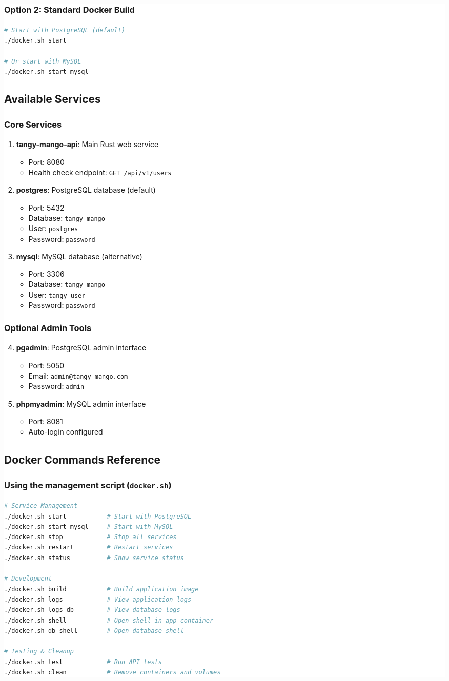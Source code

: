 ### Option 2: Standard Docker Build

```bash
# Start with PostgreSQL (default)
./docker.sh start

# Or start with MySQL
./docker.sh start-mysql
```

## Available Services

### Core Services

1. **tangy-mango-api**: Main Rust web service
   - Port: 8080
   - Health check endpoint: `GET /api/v1/users`

2. **postgres**: PostgreSQL database (default)
   - Port: 5432
   - Database: `tangy_mango`
   - User: `postgres`
   - Password: `password`

3. **mysql**: MySQL database (alternative)
   - Port: 3306  
   - Database: `tangy_mango`
   - User: `tangy_user`
   - Password: `password`

### Optional Admin Tools

4. **pgadmin**: PostgreSQL admin interface
   - Port: 5050
   - Email: `admin@tangy-mango.com`
   - Password: `admin`

5. **phpmyadmin**: MySQL admin interface
   - Port: 8081
   - Auto-login configured

## Docker Commands Reference

### Using the management script (`docker.sh`)

```bash
# Service Management
./docker.sh start           # Start with PostgreSQL
./docker.sh start-mysql     # Start with MySQL
./docker.sh stop            # Stop all services
./docker.sh restart         # Restart services
./docker.sh status          # Show service status

# Development
./docker.sh build           # Build application image
./docker.sh logs            # View application logs
./docker.sh logs-db         # View database logs
./docker.sh shell           # Open shell in app container
./docker.sh db-shell        # Open database shell

# Testing & Cleanup
./docker.sh test            # Run API tests
./docker.sh clean           # Remove containers and volumes
```
